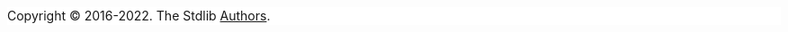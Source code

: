 Copyright &copy; 2016-2022. The Stdlib [Authors][stdlib-authors].

</section>





<section class="links">

[npm-image]: http://img.shields.io/npm/v/@stdlib/stats-chi2gof.svg
[npm-url]: https://npmjs.org/package/@stdlib/stats-chi2gof

[test-image]: https://github.com/stdlib-js/stats-chi2gof/actions/workflows/test.yml/badge.svg?branch=v0.0.8
[test-url]: https://github.com/stdlib-js/stats-chi2gof/actions/workflows/test.yml?query=branch:v0.0.8

[coverage-image]: https://img.shields.io/codecov/c/github/stdlib-js/stats-chi2gof/main.svg
[coverage-url]: https://codecov.io/github/stdlib-js/stats-chi2gof?branch=main



[chat-image]: https://img.shields.io/gitter/room/stdlib-js/stdlib.svg
[chat-url]: https://gitter.im/stdlib-js/stdlib/

[stdlib]: https://github.com/stdlib-js/stdlib

[stdlib-authors]: https://github.com/stdlib-js/stdlib/graphs/contributors

[umd]: https://github.com/umdjs/umd
[es-module]: https://developer.mozilla.org/en-US/docs/Web/JavaScript/Guide/Modules

[deno-url]: https://github.com/stdlib-js/stats-chi2gof/tree/deno
[umd-url]: https://github.com/stdlib-js/stats-chi2gof/tree/umd
[esm-url]: https://github.com/stdlib-js/stats-chi2gof/tree/esm
[branches-url]: https://github.com/stdlib-js/stats-chi2gof/blob/main/branches.md

[stdlib-license]: https://raw.githubusercontent.com/stdlib-js/stats-chi2gof/main/LICENSE

[@stdlib/ndarray/array]: https://github.com/stdlib-js/ndarray-array/tree/esm

</section>



